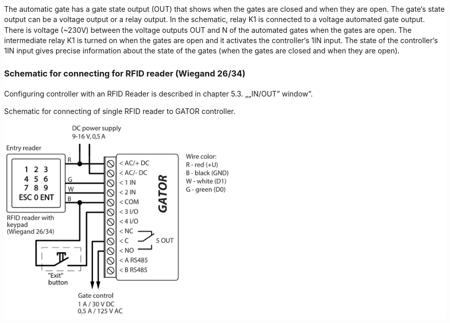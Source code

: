 The automatic gate has a gate state output (OUT) that shows when the gates are closed and when they are open. The gate‘s state output can be a voltage output or a relay output. In the schematic, relay K1 is connected to a voltage automated gate output. There is voltage (~230V) between the voltage outputs OUT and N of the automated gates when the gates are open. The intermediate relay K1 is turned on when the gates are open and it activates the controller‘s 1IN input. The state of the controller‘s 1IN input gives precise information about the state of the gates (when the gates are closed and when they are open).

### Schematic for connecting for RFID reader (Wiegand 26/34) 

Configuring controller with an RFID Reader is described in chapter 5.3. „„IN/OUT” window”.

Schematic for connecting of single RFID reader to GATOR controller.

<img alt="" src="./image11.png" style="width:4.590009842519685in;height:3.9033409886264216in" />
